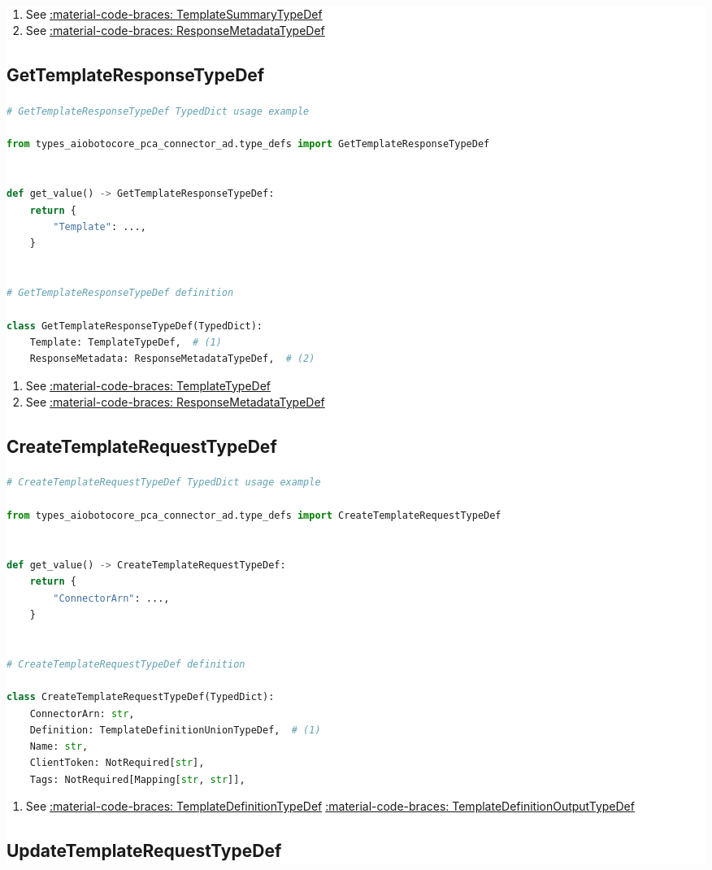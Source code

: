 1. See [:material-code-braces: TemplateSummaryTypeDef](./type_defs.md#templatesummarytypedef) 
2. See [:material-code-braces: ResponseMetadataTypeDef](./type_defs.md#responsemetadatatypedef) 
## GetTemplateResponseTypeDef

```python
# GetTemplateResponseTypeDef TypedDict usage example

from types_aiobotocore_pca_connector_ad.type_defs import GetTemplateResponseTypeDef


def get_value() -> GetTemplateResponseTypeDef:
    return {
        "Template": ...,
    }


# GetTemplateResponseTypeDef definition

class GetTemplateResponseTypeDef(TypedDict):
    Template: TemplateTypeDef,  # (1)
    ResponseMetadata: ResponseMetadataTypeDef,  # (2)
```

1. See [:material-code-braces: TemplateTypeDef](./type_defs.md#templatetypedef) 
2. See [:material-code-braces: ResponseMetadataTypeDef](./type_defs.md#responsemetadatatypedef) 
## CreateTemplateRequestTypeDef

```python
# CreateTemplateRequestTypeDef TypedDict usage example

from types_aiobotocore_pca_connector_ad.type_defs import CreateTemplateRequestTypeDef


def get_value() -> CreateTemplateRequestTypeDef:
    return {
        "ConnectorArn": ...,
    }


# CreateTemplateRequestTypeDef definition

class CreateTemplateRequestTypeDef(TypedDict):
    ConnectorArn: str,
    Definition: TemplateDefinitionUnionTypeDef,  # (1)
    Name: str,
    ClientToken: NotRequired[str],
    Tags: NotRequired[Mapping[str, str]],
```

1. See [:material-code-braces: TemplateDefinitionTypeDef](./type_defs.md#templatedefinitiontypedef) [:material-code-braces: TemplateDefinitionOutputTypeDef](./type_defs.md#templatedefinitionoutputtypedef) 
## UpdateTemplateRequestTypeDef
